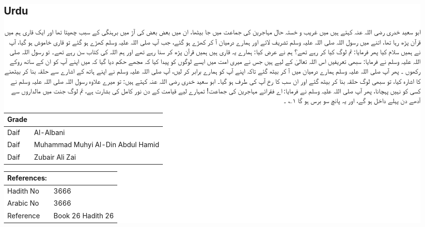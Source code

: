 ## Urdu


<div dir="rtl" lang="ur" style={{fontSize:'larger',backgroundColor:'#f8f9fa',padding:20}}>
ابو سعید خدری رضی اللہ عنہ کہتے ہیں میں غریب و خستہ حال مہاجرین کی جماعت میں جا بیٹھا، ان میں بعض بعض کی آڑ میں برہنگی کے سبب چھپتا تھا اور ایک قاری ہم میں قرآن پڑھ رہا تھا، اتنے میں رسول اللہ صلی اللہ علیہ وسلم تشریف لائے اور ہمارے درمیان آ کر کھڑے ہو گئے، جب آپ صلی اللہ علیہ وسلم کھڑے ہو گئے تو قاری خاموش ہو گیا، آپ نے ہمیں سلام کیا پھر فرمایا: تم لوگ کیا کر رہے تھے؟ ہم نے عرض کیا: ہمارے یہ قاری ہیں ہمیں قرآن پڑھ کر سنا رہے تھے اور ہم اللہ کی کتاب سن رہے تھے۔ تو رسول اللہ صلی اللہ علیہ وسلم نے فرمایا: سبھی تعریفیں اس اللہ تعالیٰ کے لیے ہیں جس نے میری امت میں ایسے لوگوں کو پیدا کیا کہ مجھے حکم دیا گیا کہ میں اپنے آپ کو ان کے ساتھ روکے رکھوں ۔ پھر آپ صلی اللہ علیہ وسلم ہمارے درمیان میں آ کر بیٹھ گئے تاکہ اپنے آپ کو ہمارے برابر کر لیں، آپ صلی اللہ علیہ وسلم نے اپنے ہاتھ کے اشارے سے حلقہ بنا کر بیٹھنے کا اشارہ کیا، تو سبھی لوگ حلقہ بنا کر بیٹھ گئے اور ان سب کا رخ آپ کی طرف ہو گیا۔ ابو سعید خدری رضی اللہ عنہ کہتے ہیں: تو میرے علاوہ رسول اللہ صلی اللہ علیہ وسلم نے کسی کو نہیں پہچانا، پھر آپ صلی اللہ علیہ وسلم نے فرمایا: اے فقرائے مہاجرین کی جماعت! تمہارے لیے قیامت کے دن نور کامل کی بشارت ہے، تم لوگ جنت میں مالداروں سے آدھے دن پہلے داخل ہو گے، اور یہ پانچ سو برس ہو گا ۱؎ ۔
</div>
<div style={{backgroundColor:'#f8f9fa',padding:20, marginBottom: 10}}><table> <thead> <tr> <th>Grade</th> <th></th> </tr> </thead> <tbody> <tr><td>Daif</td><td>Al-Albani</td></tr><tr><td>Daif</td><td>Muhammad Muhyi Al-Din Abdul Hamid</td></tr><tr><td>Daif</td><td>Zubair Ali Zai</td></tr></tbody></table><table> <thead> <tr> <th>References:</th> <th></th> </tr> </thead> <tbody><tr><td>Hadith No</td><td>3666</td></tr><tr><td>Arabic No</td><td>3666</td></tr><tr><td>Reference</td><td>Book 26 Hadith 26</td></tr></tbody></table></div>